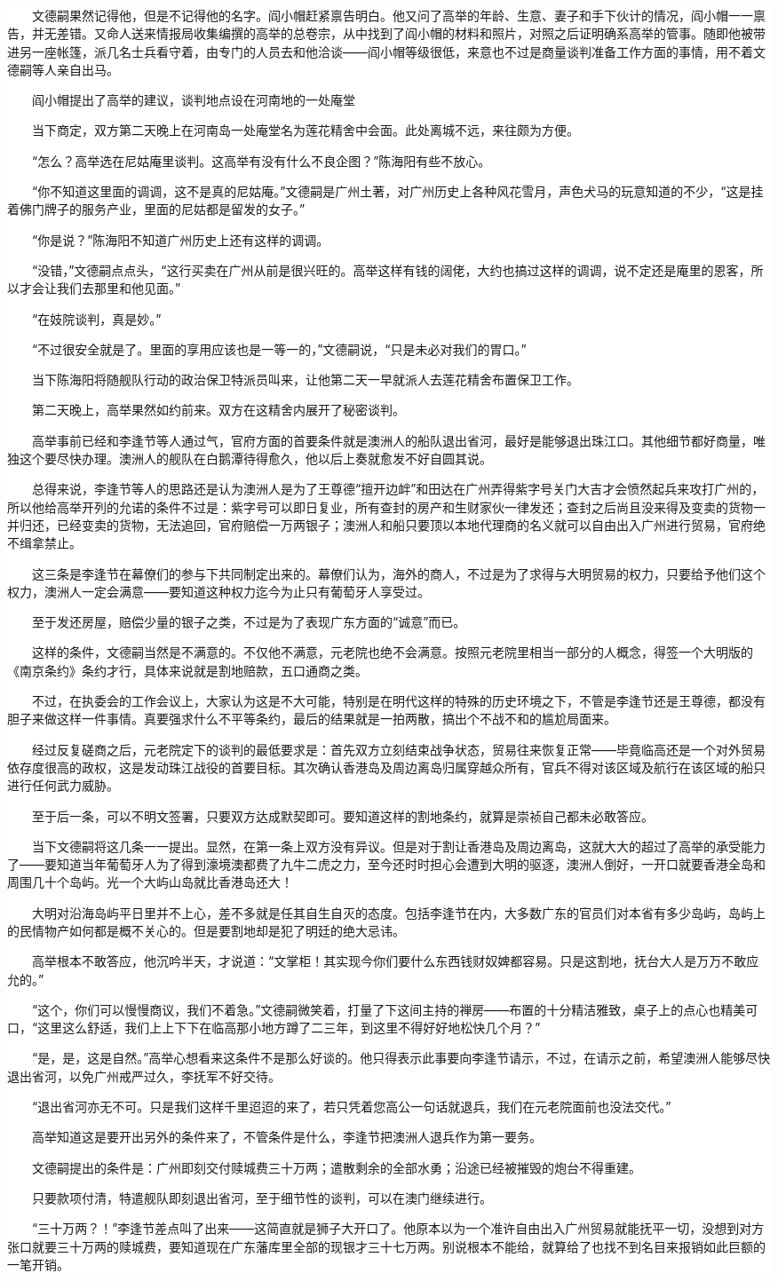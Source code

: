 　　文德嗣果然记得他，但是不记得他的名字。阎小帽赶紧禀告明白。他又问了高举的年龄、生意、妻子和手下伙计的情况，阎小帽一一禀告，并无差错。又命人送来情报局收集编撰的高举的总卷宗，从中找到了阎小帽的材料和照片，对照之后证明确系高举的管事。随即他被带进另一座帐篷，派几名士兵看守着，由专门的人员去和他洽谈——阎小帽等级很低，来意也不过是商量谈判准备工作方面的事情，用不着文德嗣等人亲自出马。

　　阎小帽提出了高举的建议，谈判地点设在河南地的一处庵堂

　　当下商定，双方第二天晚上在河南岛一处庵堂名为莲花精舍中会面。此处离城不远，来往颇为方便。

　　“怎么？高举选在尼姑庵里谈判。这高举有没有什么不良企图？”陈海阳有些不放心。

　　“你不知道这里面的调调，这不是真的尼姑庵。”文德嗣是广州土著，对广州历史上各种风花雪月，声色犬马的玩意知道的不少，“这是挂着佛门牌子的服务产业，里面的尼姑都是留发的女子。”

　　“你是说？”陈海阳不知道广州历史上还有这样的调调。

　　“没错，”文德嗣点点头，“这行买卖在广州从前是很兴旺的。高举这样有钱的阔佬，大约也搞过这样的调调，说不定还是庵里的恩客，所以才会让我们去那里和他见面。”

　　“在妓院谈判，真是妙。”

　　“不过很安全就是了。里面的享用应该也是一等一的，”文德嗣说，“只是未必对我们的胃口。”

　　当下陈海阳将随舰队行动的政治保卫特派员叫来，让他第二天一早就派人去莲花精舍布置保卫工作。

　　第二天晚上，高举果然如约前来。双方在这精舍内展开了秘密谈判。

　　高举事前已经和李逢节等人通过气，官府方面的首要条件就是澳洲人的船队退出省河，最好是能够退出珠江口。其他细节都好商量，唯独这个要尽快办理。澳洲人的舰队在白鹅潭待得愈久，他以后上奏就愈发不好自圆其说。

　　总得来说，李逢节等人的思路还是认为澳洲人是为了王尊德“擅开边衅”和田达在广州弄得紫字号关门大吉才会愤然起兵来攻打广州的，所以他给高举开列的允诺的条件不过是：紫字号可以即日复业，所有查封的房产和生财家伙一律发还；查封之后尚且没来得及变卖的货物一并归还，已经变卖的货物，无法追回，官府赔偿一万两银子；澳洲人和船只要顶以本地代理商的名义就可以自由出入广州进行贸易，官府绝不缉拿禁止。

　　这三条是李逢节在幕僚们的参与下共同制定出来的。幕僚们认为，海外的商人，不过是为了求得与大明贸易的权力，只要给予他们这个权力，澳洲人一定会满意——要知道这种权力迄今为止只有葡萄牙人享受过。

　　至于发还房屋，赔偿少量的银子之类，不过是为了表现广东方面的“诚意”而已。

　　这样的条件，文德嗣当然是不满意的。不仅他不满意，元老院也绝不会满意。按照元老院里相当一部分的人概念，得签一个大明版的《南京条约》条约才行，具体来说就是割地赔款，五口通商之类。

　　不过，在执委会的工作会议上，大家认为这是不大可能，特别是在明代这样的特殊的历史环境之下，不管是李逢节还是王尊德，都没有胆子来做这样一件事情。真要强求什么不平等条约，最后的结果就是一拍两散，搞出个不战不和的尴尬局面来。

　　经过反复磋商之后，元老院定下的谈判的最低要求是：首先双方立刻结束战争状态，贸易往来恢复正常——毕竟临高还是一个对外贸易依存度很高的政权，这是发动珠江战役的首要目标。其次确认香港岛及周边离岛归属穿越众所有，官兵不得对该区域及航行在该区域的船只进行任何武力威胁。

　　至于后一条，可以不明文签署，只要双方达成默契即可。要知道这样的割地条约，就算是崇祯自己都未必敢答应。

　　当下文德嗣将这几条一一提出。显然，在第一条上双方没有异议。但是对于割让香港岛及周边离岛，这就大大的超过了高举的承受能力了——要知道当年葡萄牙人为了得到濠境澳都费了九牛二虎之力，至今还时时担心会遭到大明的驱逐，澳洲人倒好，一开口就要香港全岛和周围几十个岛屿。光一个大屿山岛就比香港岛还大！

　　大明对沿海岛屿平日里并不上心，差不多就是任其自生自灭的态度。包括李逢节在内，大多数广东的官员们对本省有多少岛屿，岛屿上的民情物产如何都是概不关心的。但是要割地却是犯了明廷的绝大忌讳。

　　高举根本不敢答应，他沉吟半天，才说道：“文掌柜！其实现今你们要什么东西钱财奴婢都容易。只是这割地，抚台大人是万万不敢应允的。”

　　“这个，你们可以慢慢商议，我们不着急。”文德嗣微笑着，打量了下这间主持的禅房——布置的十分精洁雅致，桌子上的点心也精美可口，“这里这么舒适，我们上上下下在临高那小地方蹲了二三年，到这里不得好好地松快几个月？”

　　“是，是，这是自然。”高举心想看来这条件不是那么好谈的。他只得表示此事要向李逢节请示，不过，在请示之前，希望澳洲人能够尽快退出省河，以免广州戒严过久，李抚军不好交待。

　　“退出省河亦无不可。只是我们这样千里迢迢的来了，若只凭着您高公一句话就退兵，我们在元老院面前也没法交代。”

　　高举知道这是要开出另外的条件来了，不管条件是什么，李逢节把澳洲人退兵作为第一要务。

　　文德嗣提出的条件是：广州即刻交付赎城费三十万两；遣散剩余的全部水勇；沿途已经被摧毁的炮台不得重建。

　　只要款项付清，特遣舰队即刻退出省河，至于细节性的谈判，可以在澳门继续进行。

　　“三十万两？！”李逢节差点叫了出来——这简直就是狮子大开口了。他原本以为一个准许自由出入广州贸易就能抚平一切，没想到对方张口就要三十万两的赎城费，要知道现在广东藩库里全部的现银才三十七万两。别说根本不能给，就算给了也找不到名目来报销如此巨额的一笔开销。
